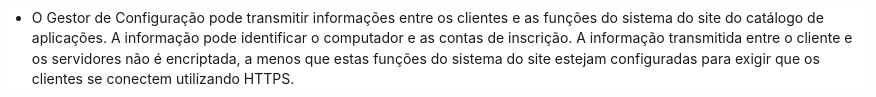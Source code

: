 - O Gestor de Configuração pode transmitir informações entre os clientes e as funções do sistema do site do catálogo de aplicações. A informação pode identificar o computador e as contas de inscrição. A informação transmitida entre o cliente e os servidores não é encriptada, a menos que estas funções do sistema do site estejam configuradas para exigir que os clientes se conectem utilizando HTTPS.  
